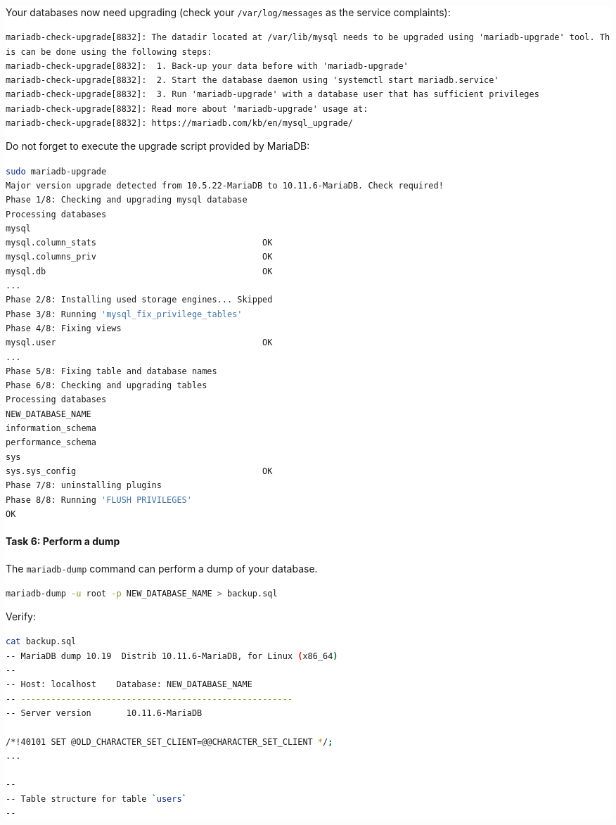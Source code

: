 Your databases now need upgrading (check your `/var/log/messages` as the service complaints):

```text
mariadb-check-upgrade[8832]: The datadir located at /var/lib/mysql needs to be upgraded using 'mariadb-upgrade' tool. This can be done using the following steps:
mariadb-check-upgrade[8832]:  1. Back-up your data before with 'mariadb-upgrade'
mariadb-check-upgrade[8832]:  2. Start the database daemon using 'systemctl start mariadb.service'
mariadb-check-upgrade[8832]:  3. Run 'mariadb-upgrade' with a database user that has sufficient privileges
mariadb-check-upgrade[8832]: Read more about 'mariadb-upgrade' usage at:
mariadb-check-upgrade[8832]: https://mariadb.com/kb/en/mysql_upgrade/
```

Do not forget to execute the upgrade script provided by MariaDB:

```bash
sudo mariadb-upgrade
Major version upgrade detected from 10.5.22-MariaDB to 10.11.6-MariaDB. Check required!
Phase 1/8: Checking and upgrading mysql database
Processing databases
mysql
mysql.column_stats                                 OK
mysql.columns_priv                                 OK
mysql.db                                           OK
...
Phase 2/8: Installing used storage engines... Skipped
Phase 3/8: Running 'mysql_fix_privilege_tables'
Phase 4/8: Fixing views
mysql.user                                         OK
...
Phase 5/8: Fixing table and database names
Phase 6/8: Checking and upgrading tables
Processing databases
NEW_DATABASE_NAME
information_schema
performance_schema
sys
sys.sys_config                                     OK
Phase 7/8: uninstalling plugins
Phase 8/8: Running 'FLUSH PRIVILEGES'
OK
```

#### Task 6: Perform a dump

The `mariadb-dump` command can perform a dump of your database.

```bash
mariadb-dump -u root -p NEW_DATABASE_NAME > backup.sql
```

Verify:

```bash
cat backup.sql
-- MariaDB dump 10.19  Distrib 10.11.6-MariaDB, for Linux (x86_64)
--
-- Host: localhost    Database: NEW_DATABASE_NAME
-- ------------------------------------------------------
-- Server version       10.11.6-MariaDB

/*!40101 SET @OLD_CHARACTER_SET_CLIENT=@@CHARACTER_SET_CLIENT */;
...

--
-- Table structure for table `users`
--

```